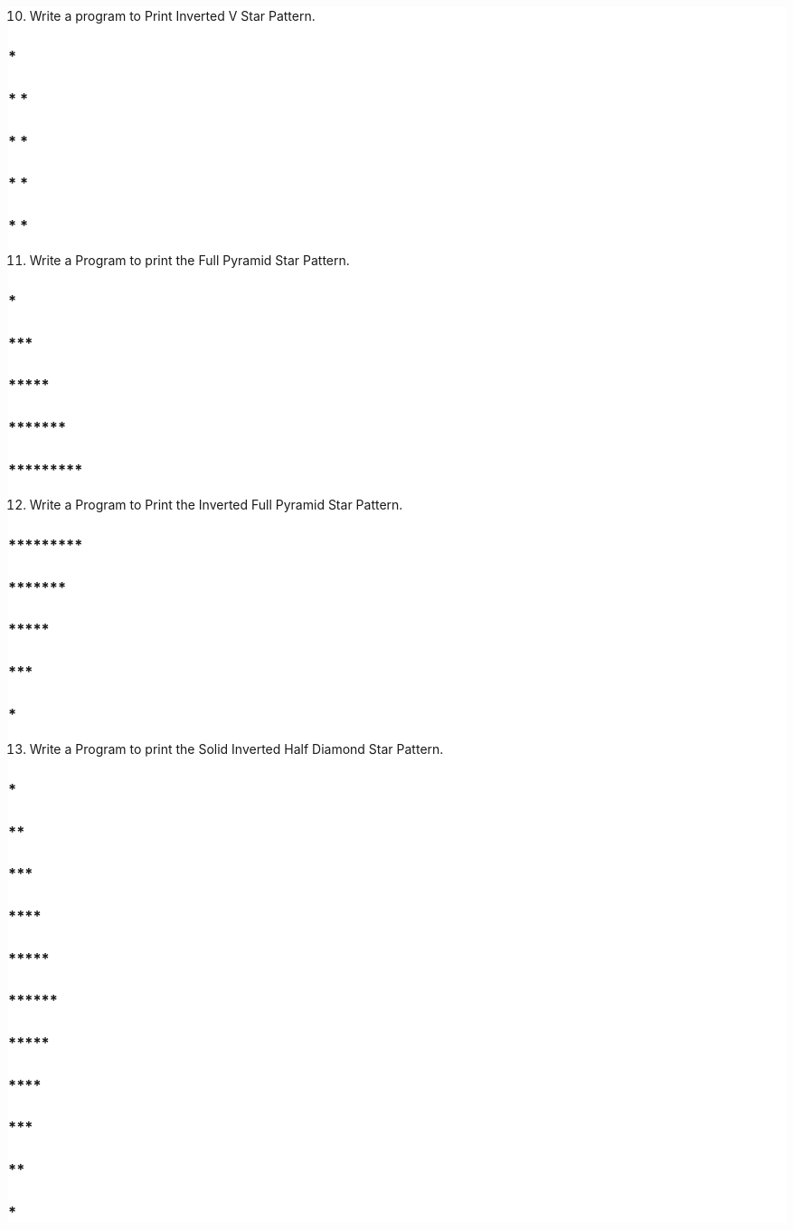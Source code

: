 10. Write a program to Print Inverted V Star Pattern.

###     *     
###    * *    
###   *   *   
###  *     *  
### *       *

11. Write a Program to print the Full Pyramid Star Pattern.
 
###    *
###   ***
###  *****
### *******
### *********

12. Write a Program to Print the Inverted Full Pyramid Star Pattern.

### *********
### *******
###  *****
###   ***
###    *

13. Write a  Program to print the Solid Inverted Half Diamond Star Pattern.

###      *
###     **
###    ***
###   ****
###  *****
### ******
###  *****
###   ****
###    ***
###     **
###      *
